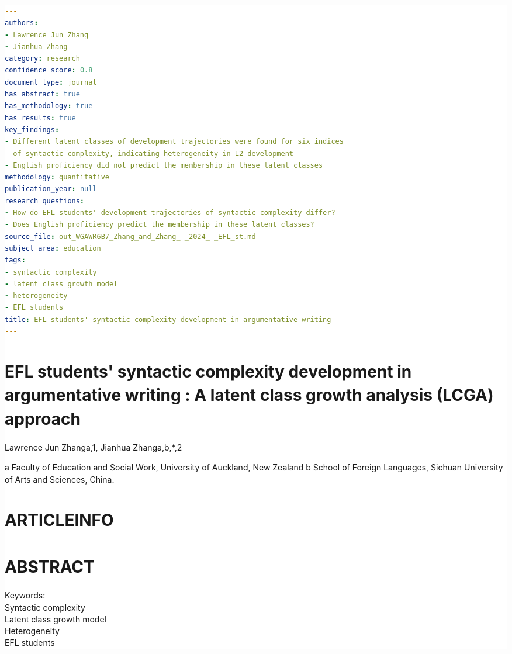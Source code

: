 ```yaml
---
authors:
- Lawrence Jun Zhang
- Jianhua Zhang
category: research
confidence_score: 0.8
document_type: journal
has_abstract: true
has_methodology: true
has_results: true
key_findings:
- Different latent classes of development trajectories were found for six indices
  of syntactic complexity, indicating heterogeneity in L2 development
- English proficiency did not predict the membership in these latent classes
methodology: quantitative
publication_year: null
research_questions:
- How do EFL students' development trajectories of syntactic complexity differ?
- Does English proficiency predict the membership in these latent classes?
source_file: out_WGAWR6B7_Zhang_and_Zhang_-_2024_-_EFL_st.md
subject_area: education
tags:
- syntactic complexity
- latent class growth model
- heterogeneity
- EFL students
title: EFL students' syntactic complexity development in argumentative writing
---
```


# EFL students' syntactic complexity development in argumentative writing : A latent class growth analysis (LCGA) approach

Lawrence Jun Zhanga,1, Jianhua Zhanga,b,\*,2

a Faculty of Education and Social Work, University of Auckland, New Zealand b School of Foreign Languages, Sichuan University of Arts and Sciences, China.

# ARTICLEINFO

# ABSTRACT

Keywords:   
Syntactic complexity   
Latent class growth model   
Heterogeneity   
EFL students
